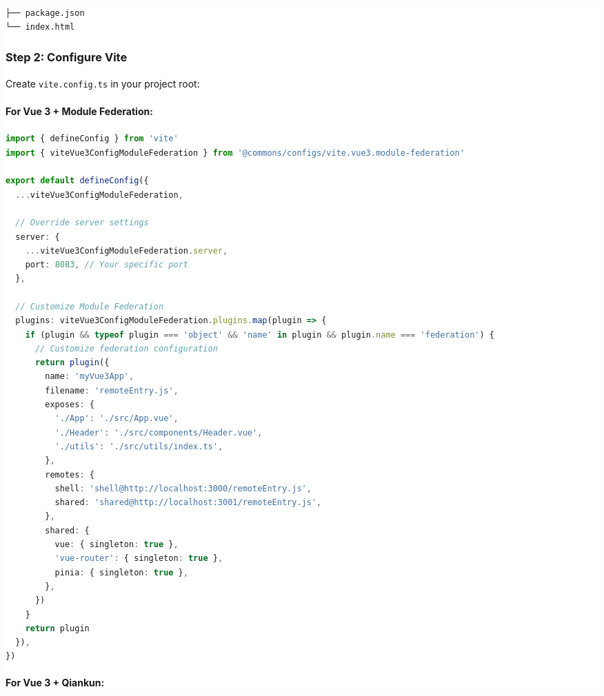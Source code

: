 ```
├── package.json
└── index.html
```

### Step 2: Configure Vite

Create `vite.config.ts` in your project root:

#### For Vue 3 + Module Federation:

```typescript
import { defineConfig } from 'vite'
import { viteVue3ConfigModuleFederation } from '@commons/configs/vite.vue3.module-federation'

export default defineConfig({
  ...viteVue3ConfigModuleFederation,
  
  // Override server settings
  server: {
    ...viteVue3ConfigModuleFederation.server,
    port: 8083, // Your specific port
  },
  
  // Customize Module Federation
  plugins: viteVue3ConfigModuleFederation.plugins.map(plugin => {
    if (plugin && typeof plugin === 'object' && 'name' in plugin && plugin.name === 'federation') {
      // Customize federation configuration
      return plugin({
        name: 'myVue3App',
        filename: 'remoteEntry.js',
        exposes: {
          './App': './src/App.vue',
          './Header': './src/components/Header.vue',
          './utils': './src/utils/index.ts',
        },
        remotes: {
          shell: 'shell@http://localhost:3000/remoteEntry.js',
          shared: 'shared@http://localhost:3001/remoteEntry.js',
        },
        shared: {
          vue: { singleton: true },
          'vue-router': { singleton: true },
          pinia: { singleton: true },
        },
      })
    }
    return plugin
  }),
})
```

#### For Vue 3 + Qiankun:
